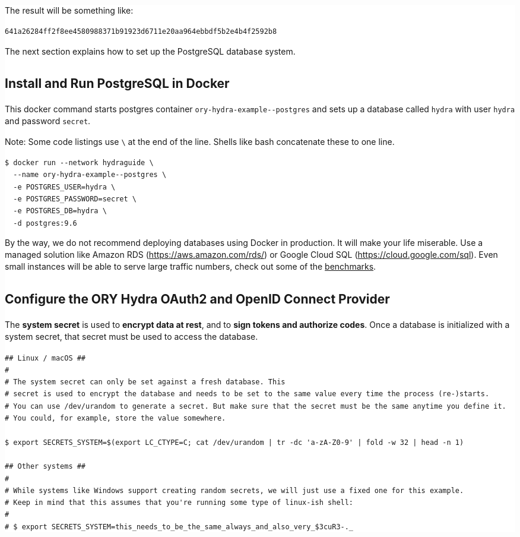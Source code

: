 The result will be something like:

```shell-session
641a26284ff2f8ee4580988371b91923d6711e20aa964ebbdf5b2e4b4f2592b8
```

The next section explains how to set up the PostgreSQL database system.

## Install and Run PostgreSQL in Docker

This docker command starts postgres container `ory-hydra-example--postgres` and
sets up a database called `hydra` with user `hydra` and password `secret`.

Note: Some code listings use `\` at the end of the line. Shells like bash
concatenate these to one line.

```shell-session
$ docker run --network hydraguide \
  --name ory-hydra-example--postgres \
  -e POSTGRES_USER=hydra \
  -e POSTGRES_PASSWORD=secret \
  -e POSTGRES_DB=hydra \
  -d postgres:9.6
```

By the way, we do not recommend deploying databases using Docker in production.
It will make your life miserable. Use a managed solution like Amazon RDS
(https://aws.amazon.com/rds/) or Google Cloud SQL
(https://cloud.google.com/sql). Even small instances will be able to serve large
traffic numbers, check out some of the
[benchmarks](https://www.ory.sh/docs/guides/master/performance/1-hydra).

## Configure the ORY Hydra OAuth2 and OpenID Connect Provider

The **system secret** is used to **encrypt data at rest**, and to **sign tokens
and authorize codes**. Once a database is initialized with a system secret, that
secret must be used to access the database.

```shell-session
## Linux / macOS ##
#
# The system secret can only be set against a fresh database. This
# secret is used to encrypt the database and needs to be set to the same value every time the process (re-)starts.
# You can use /dev/urandom to generate a secret. But make sure that the secret must be the same anytime you define it.
# You could, for example, store the value somewhere.

$ export SECRETS_SYSTEM=$(export LC_CTYPE=C; cat /dev/urandom | tr -dc 'a-zA-Z0-9' | fold -w 32 | head -n 1)

## Other systems ##
#
# While systems like Windows support creating random secrets, we will just use a fixed one for this example.
# Keep in mind that this assumes that you're running some type of linux-ish shell:
#
# $ export SECRETS_SYSTEM=this_needs_to_be_the_same_always_and_also_very_$3cuR3-._
```
